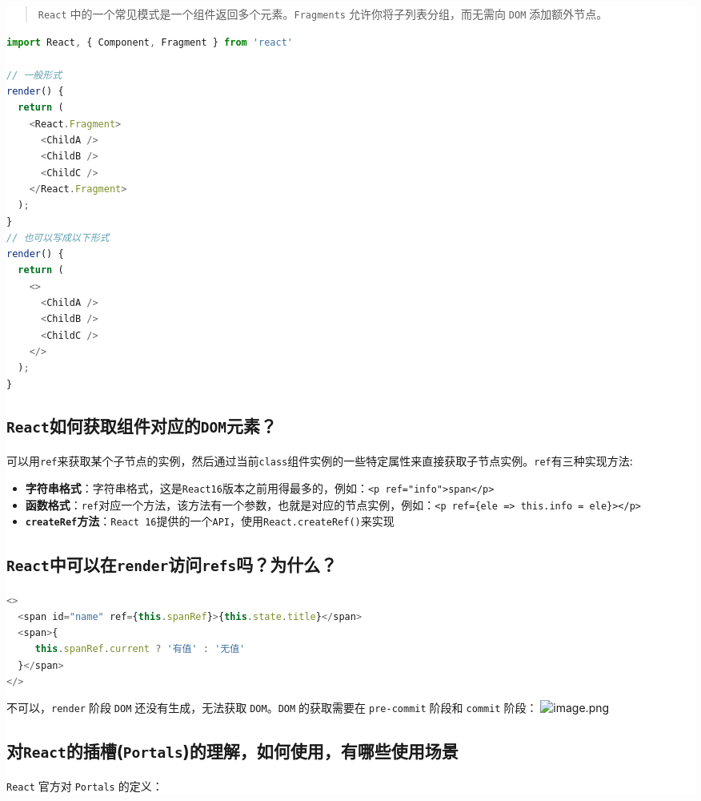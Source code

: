 > `React` 中的一个常见模式是一个组件返回多个元素。`Fragments` 允许你将子列表分组，而无需向 `DOM` 添加额外节点。

```javascript
import React, { Component, Fragment } from 'react'

// 一般形式
render() {
  return (
    <React.Fragment>
      <ChildA />
      <ChildB />
      <ChildC />
    </React.Fragment>
  );
}
// 也可以写成以下形式
render() {
  return (
    <>
      <ChildA />
      <ChildB />
      <ChildC />
    </>
  );
}
```

## `React`如何获取组件对应的`DOM`元素？

可以用`ref`来获取某个子节点的实例，然后通过当前`class`组件实例的一些特定属性来直接获取子节点实例。`ref`有三种实现方法:

- **字符串格式**：字符串格式，这是`React16`版本之前用得最多的，例如：`<p ref="info">span</p>`
- **函数格式**：`ref`对应一个方法，该方法有一个参数，也就是对应的节点实例，例如：`<p ref={ele => this.info = ele}></p>`
- **`createRef`方法**：`React 16`提供的一个`API`，使用`React.createRef()`来实现 　　　　　　 

## `React`中可以在`render`访问`refs`吗？为什么？

```javascript
<>
  <span id="name" ref={this.spanRef}>{this.state.title}</span>
  <span>{
     this.spanRef.current ? '有值' : '无值'
  }</span>
</>
```

不可以，`render` 阶段 `DOM` 还没有生成，无法获取 `DOM`。`DOM` 的获取需要在 `pre-commit` 阶段和 `commit` 阶段： ![image.png](https://cdn.jsdelivr.net/gh/duochizhacai/generatePic/img/202205011810827.awebp)

## 对`React`的插槽(`Portals`)的理解，如何使用，有哪些使用场景

`React` 官方对 `Portals` 的定义：
